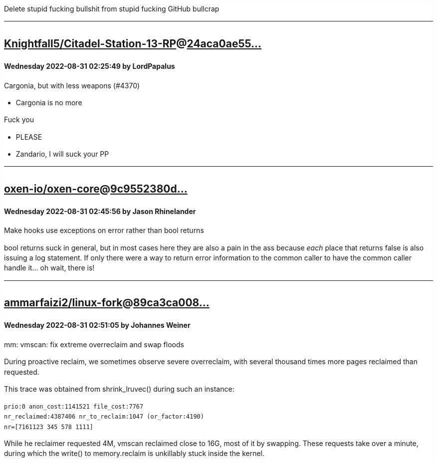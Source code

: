 Delete stupid fucking bullshit from stupid fucking GitHub bullcrap

---
## [Knightfall5/Citadel-Station-13-RP](https://github.com/Knightfall5/Citadel-Station-13-RP)@[24aca0ae55...](https://github.com/Knightfall5/Citadel-Station-13-RP/commit/24aca0ae55ce2204474ec23fed6d23cb46b6645e)
#### Wednesday 2022-08-31 02:25:49 by LordPapalus

Cargonia, but with less weapons (#4370)

* Cargonia is no more

Fuck you

* PLEASE

* Zandario, I will suck your PP

---
## [oxen-io/oxen-core](https://github.com/oxen-io/oxen-core)@[9c9552380d...](https://github.com/oxen-io/oxen-core/commit/9c9552380ddecc57965e2e393454ef9d880cb803)
#### Wednesday 2022-08-31 02:45:56 by Jason Rhinelander

Make hooks use exceptions on error rather than bool returns

bool returns suck in general, but in most cases here they are also a
pain in the ass because *each* place that returns false is also issuing
a log statement.  If only there were a way to return error information
to the common caller to have the common caller handle it... oh wait,
there is!

---
## [ammarfaizi2/linux-fork](https://github.com/ammarfaizi2/linux-fork)@[89ca3ca008...](https://github.com/ammarfaizi2/linux-fork/commit/89ca3ca0080282d9b0880e64a1262edeb5fbb2ba)
#### Wednesday 2022-08-31 02:51:05 by Johannes Weiner

mm: vmscan: fix extreme overreclaim and swap floods

During proactive reclaim, we sometimes observe severe overreclaim, with
several thousand times more pages reclaimed than requested.

This trace was obtained from shrink_lruvec() during such an instance:

    prio:0 anon_cost:1141521 file_cost:7767
    nr_reclaimed:4387406 nr_to_reclaim:1047 (or_factor:4190)
    nr=[7161123 345 578 1111]

While he reclaimer requested 4M, vmscan reclaimed close to 16G, most of it
by swapping.  These requests take over a minute, during which the write()
to memory.reclaim is unkillably stuck inside the kernel.


[^1]: https://git-scm.com/docs/git-tag#_on_re_tagging
[^2]: https://black.readthedocs.io/en/stable/contributing/release_process.html#moving-the-stable-tag
[^3]: https://github.com/psf/black/issues/2503#issuecomment-1196357379
[^4]: In fairness, most folks working on Black probably don't use the
[^5]: Also what benefit does a `stable` ref have over explicit version